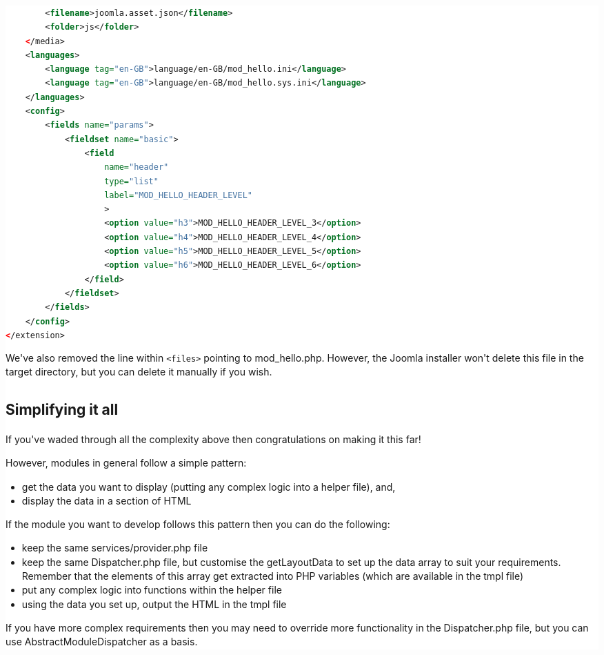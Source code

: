 ```xml title="mod_hello/mod_hello.xml"
        <filename>joomla.asset.json</filename>
        <folder>js</folder>
    </media>
    <languages>
        <language tag="en-GB">language/en-GB/mod_hello.ini</language>
        <language tag="en-GB">language/en-GB/mod_hello.sys.ini</language>
    </languages>
    <config>
        <fields name="params">
            <fieldset name="basic">
                <field
                    name="header"
                    type="list"
                    label="MOD_HELLO_HEADER_LEVEL"
                    >
                    <option value="h3">MOD_HELLO_HEADER_LEVEL_3</option>
                    <option value="h4">MOD_HELLO_HEADER_LEVEL_4</option>
                    <option value="h5">MOD_HELLO_HEADER_LEVEL_5</option>
                    <option value="h6">MOD_HELLO_HEADER_LEVEL_6</option>
                </field>
            </fieldset>
        </fields>
    </config>
</extension>
```

We've also removed the line within `<files>` pointing to mod_hello.php. However, the Joomla installer won't delete this file in the target directory, but you can delete it manually if you wish.

## Simplifying it all

If you've waded through all the complexity above then congratulations on making it this far!

However, modules in general follow a simple pattern:
- get the data you want to display (putting any complex logic into a helper file), and,
- display the data in a section of HTML

If the module you want to develop follows this pattern then you can do the following:
- keep the same services/provider.php file
- keep the same Dispatcher.php file, but customise the getLayoutData to set up the data array to suit your requirements. Remember that the elements of this array get extracted into PHP variables (which are available in the tmpl file)
- put any complex logic into functions within the helper file
- using the data you set up, output the HTML in the tmpl file

If you have more complex requirements then you may need to override more functionality in the Dispatcher.php file, but you can use AbstractModuleDispatcher as a basis.

